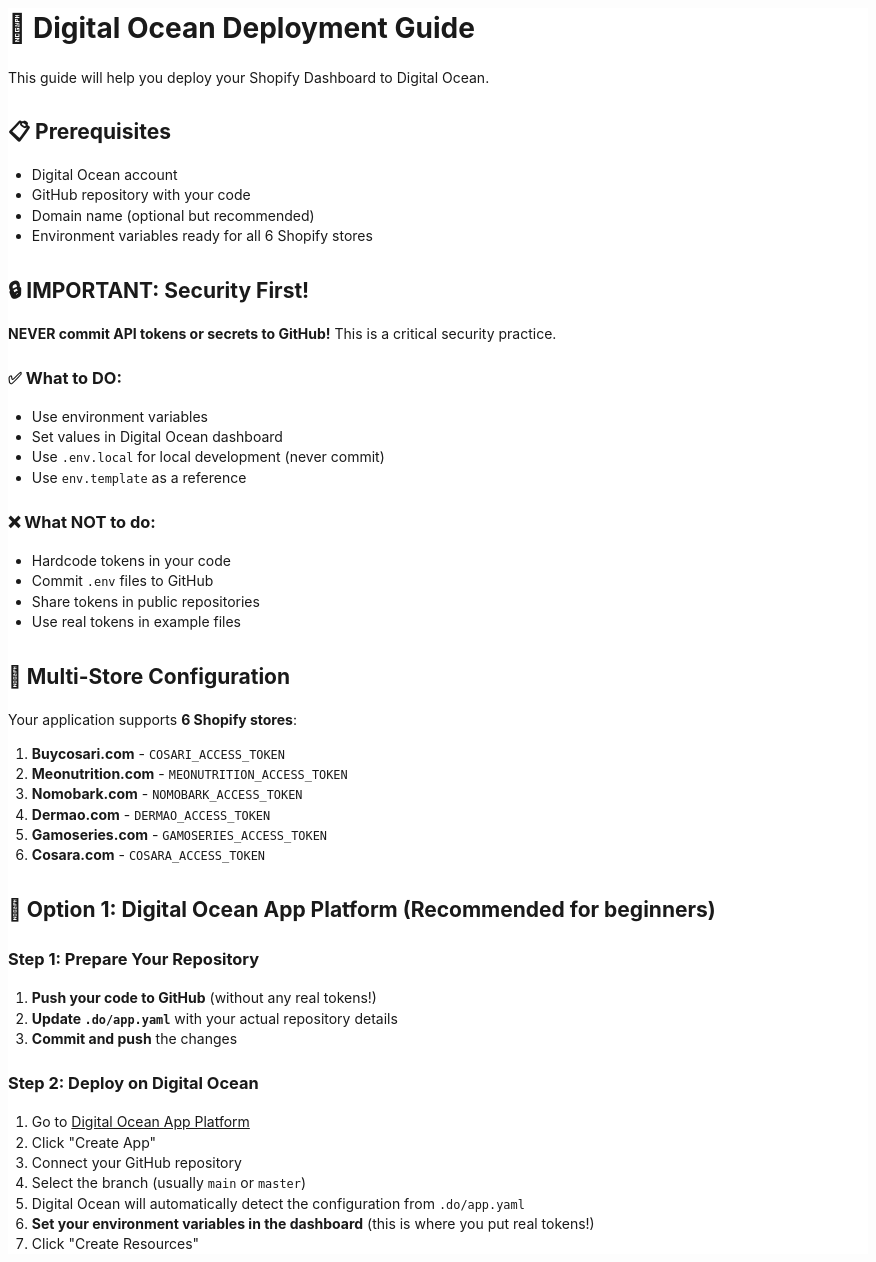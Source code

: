 # 🚀 Digital Ocean Deployment Guide

This guide will help you deploy your Shopify Dashboard to Digital Ocean.

## 📋 Prerequisites

- Digital Ocean account
- GitHub repository with your code
- Domain name (optional but recommended)
- Environment variables ready for all 6 Shopify stores

## 🔒 **IMPORTANT: Security First!**

**NEVER commit API tokens or secrets to GitHub!** This is a critical security practice.

### ✅ **What to DO:**
- Use environment variables
- Set values in Digital Ocean dashboard
- Use `.env.local` for local development (never commit)
- Use `env.template` as a reference

### ❌ **What NOT to do:**
- Hardcode tokens in your code
- Commit `.env` files to GitHub
- Share tokens in public repositories
- Use real tokens in example files

## 🏪 Multi-Store Configuration

Your application supports **6 Shopify stores**:
1. **Buycosari.com** - `COSARI_ACCESS_TOKEN`
2. **Meonutrition.com** - `MEONUTRITION_ACCESS_TOKEN`
3. **Nomobark.com** - `NOMOBARK_ACCESS_TOKEN`
4. **Dermao.com** - `DERMAO_ACCESS_TOKEN`
5. **Gamoseries.com** - `GAMOSERIES_ACCESS_TOKEN`
6. **Cosara.com** - `COSARA_ACCESS_TOKEN`

## 🎯 Option 1: Digital Ocean App Platform (Recommended for beginners)

### Step 1: Prepare Your Repository
1. **Push your code to GitHub** (without any real tokens!)
2. **Update `.do/app.yaml`** with your actual repository details
3. **Commit and push** the changes

### Step 2: Deploy on Digital Ocean
1. Go to [Digital Ocean App Platform](https://cloud.digitalocean.com/apps)
2. Click "Create App"
3. Connect your GitHub repository
4. Select the branch (usually `main` or `master`)
5. Digital Ocean will automatically detect the configuration from `.do/app.yaml`
6. **Set your environment variables in the dashboard** (this is where you put real tokens!)
7. Click "Create Resources"
